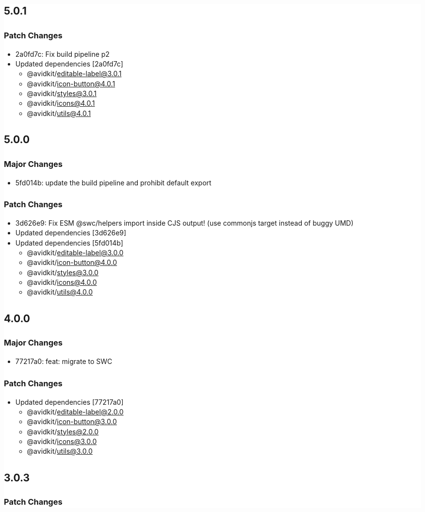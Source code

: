 ## 5.0.1

### Patch Changes

- 2a0fd7c: Fix build pipeline p2
- Updated dependencies [2a0fd7c]
  - @avidkit/editable-label@3.0.1
  - @avidkit/icon-button@4.0.1
  - @avidkit/styles@3.0.1
  - @avidkit/icons@4.0.1
  - @avidkit/utils@4.0.1

## 5.0.0

### Major Changes

- 5fd014b: update the build pipeline and prohibit default export

### Patch Changes

- 3d626e9: Fix ESM @swc/helpers import inside CJS output! (use commonjs target instead of buggy UMD)
- Updated dependencies [3d626e9]
- Updated dependencies [5fd014b]
  - @avidkit/editable-label@3.0.0
  - @avidkit/icon-button@4.0.0
  - @avidkit/styles@3.0.0
  - @avidkit/icons@4.0.0
  - @avidkit/utils@4.0.0

## 4.0.0

### Major Changes

- 77217a0: feat: migrate to SWC

### Patch Changes

- Updated dependencies [77217a0]
  - @avidkit/editable-label@2.0.0
  - @avidkit/icon-button@3.0.0
  - @avidkit/styles@2.0.0
  - @avidkit/icons@3.0.0
  - @avidkit/utils@3.0.0

## 3.0.3

### Patch Changes
